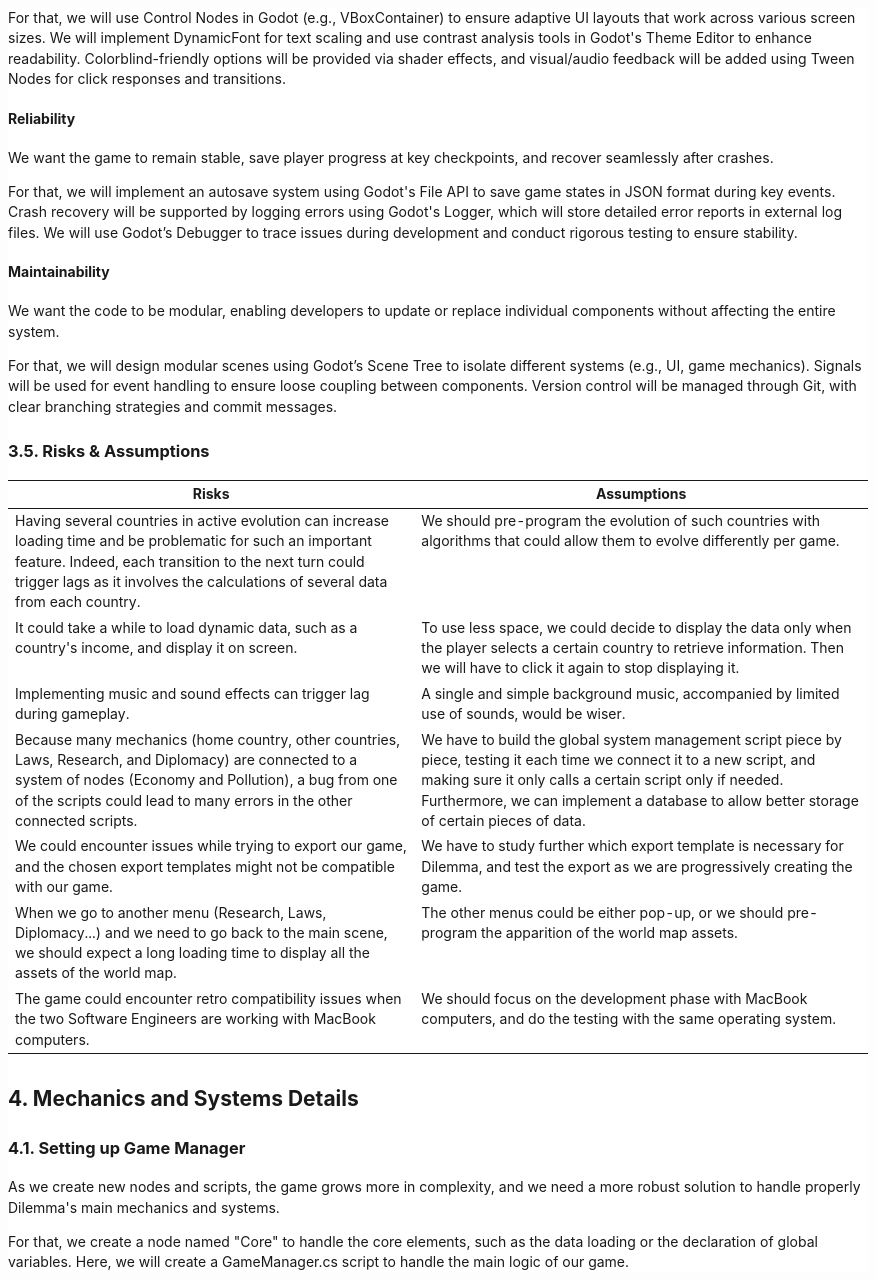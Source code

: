 For that, we will use Control Nodes in Godot (e.g., VBoxContainer) to ensure adaptive UI layouts that work across various screen sizes. We will implement DynamicFont for text scaling and use contrast analysis tools in Godot's Theme Editor to enhance readability. Colorblind-friendly options will be provided via shader effects, and visual/audio feedback will be added using Tween Nodes for click responses and transitions.

#### Reliability   

We want the game to remain stable, save player progress at key checkpoints, and recover seamlessly after crashes.

For that, we will implement an autosave system using Godot's File API to save game states in JSON format during key events. Crash recovery will be supported by logging errors using Godot's Logger, which will store detailed error reports in external log files. We will use Godot’s Debugger to trace issues during development and conduct rigorous testing to ensure stability.

#### Maintainability   

We want the code to be modular, enabling developers to update or replace individual components without affecting the entire system. 

For that, we will design modular scenes using Godot’s Scene Tree to isolate different systems (e.g., UI, game mechanics). Signals will be used for event handling to ensure loose coupling between components. Version control will be managed through Git, with clear branching strategies and commit messages. 

### 3.5. Risks & Assumptions

| Risks | Assumptions | 
| ------| ----------- | 
| Having several countries in active evolution can increase loading time and be problematic for such an important feature. Indeed, each transition to the next turn could trigger lags as it involves the calculations of several data from each country.| We should pre-program the evolution of such countries with algorithms that could allow them to evolve differently per game.  |
| It could take a while to load dynamic data, such as a country's income, and display it on screen. | To use less space, we could decide to display the data only when the player selects a certain country to retrieve information. Then we will have to click it again to stop displaying it.  |
| Implementing music and sound effects can trigger lag during gameplay. | A single and simple background music, accompanied by limited use of sounds, would be wiser.  |
| Because many mechanics (home country, other countries, Laws, Research, and Diplomacy) are connected to a system of nodes (Economy and Pollution), a bug from one of the scripts could lead to many errors in the other connected scripts.| We have to build the global system management script piece by piece, testing it each time we connect it to a new script, and making sure it only calls a certain script only if needed. Furthermore, we can implement a database to allow better storage of certain pieces of data. |
| We could encounter issues while trying to export our game, and the chosen export templates might not be compatible with our game. | We have to study further which export template is necessary for Dilemma, and test the export as we are progressively creating the game.  |
| When we go to another menu (Research, Laws, Diplomacy...) and we need to go back to the main scene, we should expect a long loading time to display all the assets of the world map.  | The other menus could be either pop-up, or we should pre-program the apparition of the world map assets.  |
| The game could encounter retro compatibility issues when the two Software Engineers are working with MacBook computers.| We should focus on the development phase with MacBook computers, and do the testing with the same operating system.|


## 4. Mechanics and Systems Details

### 4.1. Setting up Game Manager

As we create new nodes and scripts, the game grows more in complexity, and we need a more robust solution to handle properly Dilemma's main mechanics and systems.

For that, we create a node named "Core" to handle the core elements, such as the data loading or the declaration of global variables. Here, we will create a GameManager.cs script to handle the main logic of our game.
